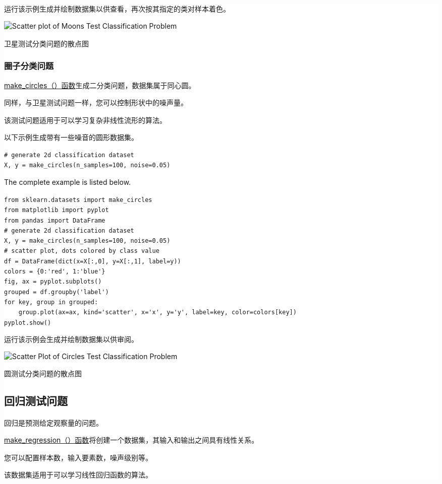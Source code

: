 
运行该示例生成并绘制数据集以供查看，再次按其指定的类对样本着色。

![Scatter plot of Moons Test Classification Problem](img/6a85f7810c1946dcb560161c08e31160.jpg)

卫星测试分类问题的散点图

### 圈子分类问题

[make_circles（）函数](http://scikit-learn.org/stable/modules/generated/sklearn.datasets.make_circles.html)生成二分类问题，数据集属于同心圆。

同样，与卫星测试问题一样，您可以控制形状中的噪声量。

该测试问题适用于可以学习复杂非线性流形的算法。

以下示例生成带有一些噪音的圆形数据集。

```
# generate 2d classification dataset
X, y = make_circles(n_samples=100, noise=0.05)
```

The complete example is listed below.

```
from sklearn.datasets import make_circles
from matplotlib import pyplot
from pandas import DataFrame
# generate 2d classification dataset
X, y = make_circles(n_samples=100, noise=0.05)
# scatter plot, dots colored by class value
df = DataFrame(dict(x=X[:,0], y=X[:,1], label=y))
colors = {0:'red', 1:'blue'}
fig, ax = pyplot.subplots()
grouped = df.groupby('label')
for key, group in grouped:
    group.plot(ax=ax, kind='scatter', x='x', y='y', label=key, color=colors[key])
pyplot.show()
```

运行该示例会生成并绘制数据集以供审阅。

![Scatter Plot of Circles Test Classification Problem](img/d916176c498291b053e999c1e489b757.jpg)

圆测试分类问题的散点图

## 回归测试问题

回归是预测给定观察量的问题。

[make_regression（）函数](http://scikit-learn.org/stable/modules/generated/sklearn.datasets.make_regression.html)将创建一个数据集，其输入和输出之间具有线性关系。

您可以配置样本数，输入要素数，噪声级别等。

该数据集适用于可以学习线性回归函数的算法。
